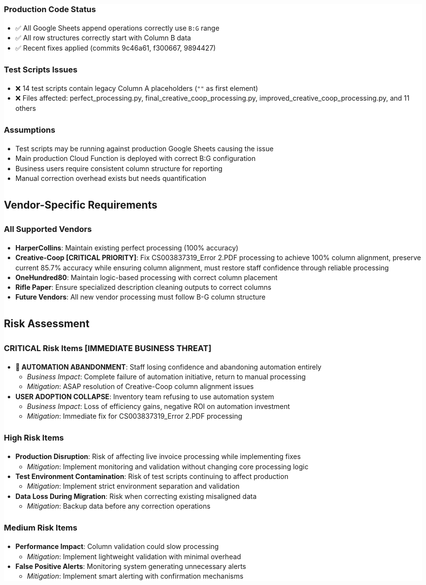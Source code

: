 ### Production Code Status
- ✅ All Google Sheets append operations correctly use `B:G` range
- ✅ All row structures correctly start with Column B data
- ✅ Recent fixes applied (commits 9c46a61, f300667, 9894427)

### Test Scripts Issues
- ❌ 14 test scripts contain legacy Column A placeholders (`""` as first element)
- ❌ Files affected: perfect_processing.py, final_creative_coop_processing.py, improved_creative_coop_processing.py, and 11 others

### Assumptions
- Test scripts may be running against production Google Sheets causing the issue
- Main production Cloud Function is deployed with correct B:G configuration
- Business users require consistent column structure for reporting
- Manual correction overhead exists but needs quantification

## Vendor-Specific Requirements
### All Supported Vendors
- **HarperCollins**: Maintain existing perfect processing (100% accuracy)
- **Creative-Coop [CRITICAL PRIORITY]**: Fix CS003837319_Error 2.PDF processing to achieve 100% column alignment, preserve current 85.7% accuracy while ensuring column alignment, must restore staff confidence through reliable processing
- **OneHundred80**: Maintain logic-based processing with correct column placement
- **Rifle Paper**: Ensure specialized description cleaning outputs to correct columns
- **Future Vendors**: All new vendor processing must follow B-G column structure

## Risk Assessment
### CRITICAL Risk Items [IMMEDIATE BUSINESS THREAT]
- **🚨 AUTOMATION ABANDONMENT**: Staff losing confidence and abandoning automation entirely
  - *Business Impact*: Complete failure of automation initiative, return to manual processing
  - *Mitigation*: ASAP resolution of Creative-Coop column alignment issues
- **USER ADOPTION COLLAPSE**: Inventory team refusing to use automation system
  - *Business Impact*: Loss of efficiency gains, negative ROI on automation investment
  - *Mitigation*: Immediate fix for CS003837319_Error 2.PDF processing

### High Risk Items
- **Production Disruption**: Risk of affecting live invoice processing while implementing fixes
  - *Mitigation*: Implement monitoring and validation without changing core processing logic
- **Test Environment Contamination**: Risk of test scripts continuing to affect production
  - *Mitigation*: Implement strict environment separation and validation
- **Data Loss During Migration**: Risk when correcting existing misaligned data
  - *Mitigation*: Backup data before any correction operations

### Medium Risk Items
- **Performance Impact**: Column validation could slow processing
  - *Mitigation*: Implement lightweight validation with minimal overhead
- **False Positive Alerts**: Monitoring system generating unnecessary alerts
  - *Mitigation*: Implement smart alerting with confirmation mechanisms
